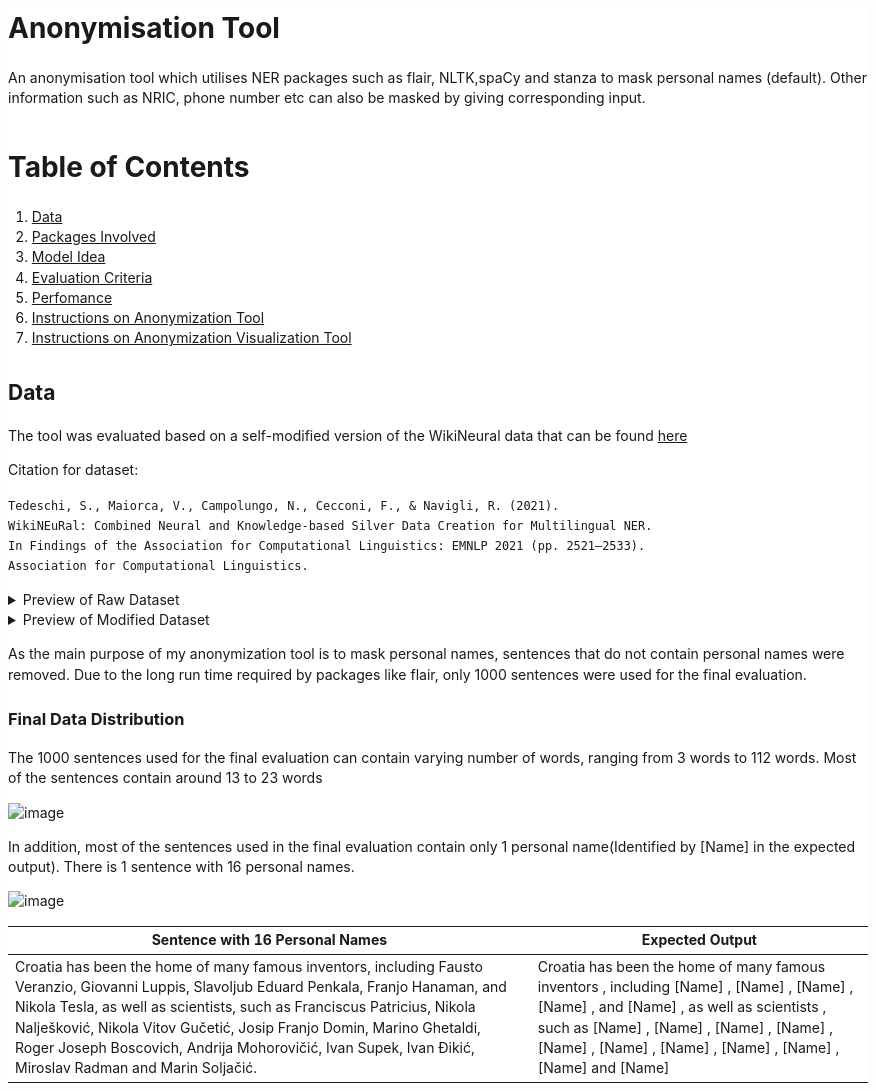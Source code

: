 # Anonymisation Tool 

An anonymisation tool which utilises NER packages such as flair, NLTK,spaCy and stanza to mask personal names (default). Other information such as NRIC, phone number etc can also be masked by giving corresponding input.

# Table of Contents
1. [Data](#Data)
2. [Packages Involved](#Packages-Involved)
3. [Model Idea](#Model-Idea)
4. [Evaluation Criteria](#Evaluation-Criteria)
5. [Perfomance](#Performance)
6. [Instructions on Anonymization Tool](#Instructions-on-Anonymization-Tool)
7. [Instructions on Anonymization Visualization Tool](#Instructions-on-Anonymization-Visualization-Tool)


## Data

The tool was evaluated based on a self-modified version of the WikiNeural data that can be found [here](https://github.com/Babelscape/wikineural)

Citation for dataset: 

``` 
Tedeschi, S., Maiorca, V., Campolungo, N., Cecconi, F., & Navigli, R. (2021). 
WikiNEuRal: Combined Neural and Knowledge-based Silver Data Creation for Multilingual NER.
In Findings of the Association for Computational Linguistics: EMNLP 2021 (pp. 2521–2533). 
Association for Computational Linguistics.
```

<details><summary>Preview of Raw Dataset </summary></details>

<details><summary>Preview of Modified Dataset </summary></details>

As the main purpose of my anonymization tool is to mask personal names, sentences that do not contain personal names were removed. Due to the long run time required by packages like flair, only 1000 sentences were used for the final evaluation. 

### Final Data Distribution 

The 1000 sentences used for the final evaluation can contain varying number of words, ranging from 3 words to 112 words. Most of the sentences contain around 13 to 23 words

<img width="452" alt="image" src="https://user-images.githubusercontent.com/66881214/185298837-b66a9535-dd05-42cb-8d8a-4885ef373283.png">

In addition, most of the sentences used in the final evaluation contain only 1 personal name(Identified by [Name] in the expected output). There is 1 sentence with 16 personal names. 

<img width="452" alt="image" src="https://user-images.githubusercontent.com/66881214/185299413-b8a47f4f-2321-43d0-8081-587ec0e0343b.png">

| Sentence with 16 Personal Names                                                                                                                                  | Expected Output                                                                                                                          |
| ----------------------------------------------------------------------------------------------------------------------------------------- | ------------------------------------------------------------------------------------------------------------------------------- |
| Croatia has been the home of many famous inventors, including Fausto Veranzio, Giovanni Luppis, Slavoljub Eduard Penkala, Franjo Hanaman, and Nikola Tesla, as well as scientists, such as Franciscus Patricius, Nikola Nalješković, Nikola Vitov Gučetić, Josip Franjo Domin, Marino Ghetaldi, Roger Joseph Boscovich, Andrija Mohorovičić, Ivan Supek, Ivan Đikić, Miroslav Radman and Marin Soljačić.  | Croatia has been the home of many famous inventors , including [Name] , [Name] , [Name] , [Name] , and [Name] , as well as scientists , such as [Name] , [Name] , [Name] , [Name] , [Name] , [Name] , [Name] , [Name] , [Name] , [Name] and [Name] |

